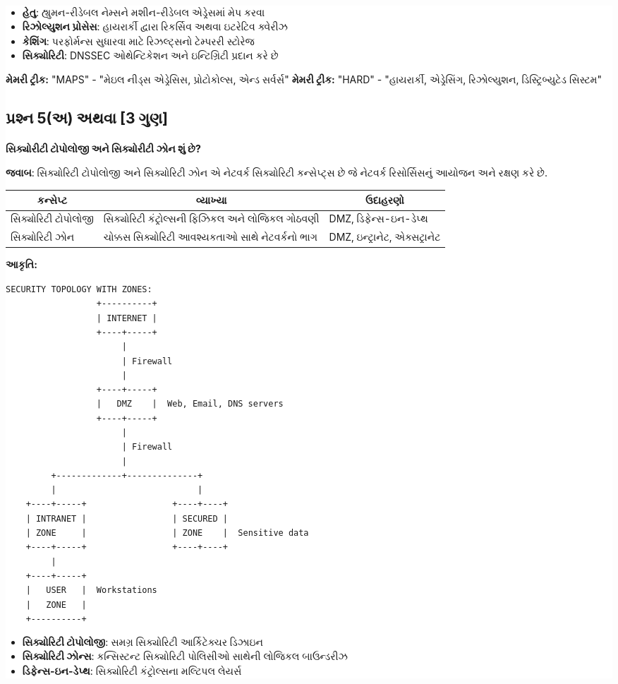 - **હેતુ**: હ્યુમન-રીડેબલ નેમ્સને મશીન-રીડેબલ એડ્રેસમાં મેપ કરવા
- **રિઝોલ્યુશન પ્રોસેસ**: હાયરાર્કી દ્વારા રિકર્સિવ અથવા ઇટરેટિવ ક્વેરીઝ
- **કેશિંગ**: પરફોર્મન્સ સુધારવા માટે રિઝલ્ટ્સનો ટેમ્પરરી સ્ટોરેજ
- **સિક્યોરિટી**: DNSSEC ઓથેન્ટિકેશન અને ઇન્ટિગ્રિટી પ્રદાન કરે છે

**મેમરી ટ્રીક:** "MAPS" - "મેઇલ નીડ્સ એડ્રેસિસ, પ્રોટોકોલ્સ, એન્ડ સર્વર્સ"
**મેમરી ટ્રીક:** "HARD" - "હાયરાર્કી, એડ્રેસિંગ, રિઝોલ્યુશન, ડિસ્ટ્રિબ્યુટેડ સિસ્ટમ"

## પ્રશ્ન 5(અ) અથવા [3 ગુણ]

**સિક્યોરીટી ટોપોલોજી અને સિક્યોરીટી ઝોન શું છે?**

**જવાબ**:
સિક્યોરિટી ટોપોલોજી અને સિક્યોરિટી ઝોન એ નેટવર્ક સિક્યોરિટી કન્સેપ્ટ્સ છે જે નેટવર્ક રિસોર્સિસનું આયોજન અને રક્ષણ કરે છે.

| કન્સેપ્ટ | વ્યાખ્યા | ઉદાહરણો |
|---------|---------|---------|
| સિક્યોરિટી ટોપોલોજી | સિક્યોરિટી કંટ્રોલ્સની ફિઝિકલ અને લોજિકલ ગોઠવણી | DMZ, ડિફેન્સ-ઇન-ડેપ્થ |
| સિક્યોરિટી ઝોન | ચોક્કસ સિક્યોરિટી આવશ્યકતાઓ સાથે નેટવર્કનો ભાગ | DMZ, ઇન્ટ્રાનેટ, એક્સટ્રાનેટ |

**આકૃતિ:**

```goat
SECURITY TOPOLOGY WITH ZONES:
                  +----------+
                  | INTERNET |
                  +----+-----+
                       |
                       | Firewall
                       |
                  +----+-----+
                  |   DMZ    |  Web, Email, DNS servers
                  +----+-----+
                       |
                       | Firewall
                       |
         +-------------+--------------+
         |                            |
    +----+-----+                 +----+----+
    | INTRANET |                 | SECURED |
    | ZONE     |                 | ZONE    |  Sensitive data
    +----+-----+                 +----+----+
         |
    +----+-----+
    |   USER   |  Workstations
    |   ZONE   |
    +----------+
```

- **સિક્યોરિટી ટોપોલોજી**: સમગ્ર સિક્યોરિટી આર્કિટેક્ચર ડિઝાઇન
- **સિક્યોરિટી ઝોન્સ**: કન્સિસ્ટન્ટ સિક્યોરિટી પોલિસીઓ સાથેની લોજિકલ બાઉન્ડરીઝ
- **ડિફેન્સ-ઇન-ડેપ્થ**: સિક્યોરિટી કંટ્રોલ્સના મલ્ટિપલ લેયર્સ
